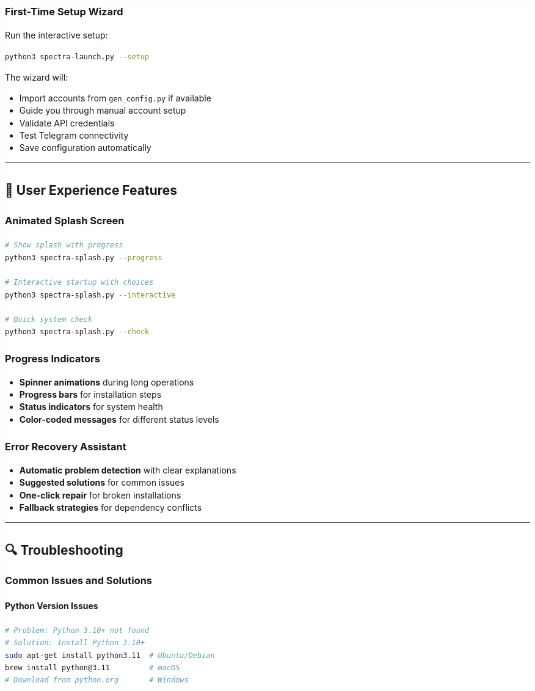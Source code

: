 ### First-Time Setup Wizard

Run the interactive setup:
```bash
python3 spectra-launch.py --setup
```

The wizard will:
- Import accounts from `gen_config.py` if available
- Guide you through manual account setup
- Validate API credentials
- Test Telegram connectivity
- Save configuration automatically

---

## 🎨 User Experience Features

### Animated Splash Screen
```bash
# Show splash with progress
python3 spectra-splash.py --progress

# Interactive startup with choices
python3 spectra-splash.py --interactive

# Quick system check
python3 spectra-splash.py --check
```

### Progress Indicators
- **Spinner animations** during long operations
- **Progress bars** for installation steps
- **Status indicators** for system health
- **Color-coded messages** for different status levels

### Error Recovery Assistant
- **Automatic problem detection** with clear explanations
- **Suggested solutions** for common issues
- **One-click repair** for broken installations
- **Fallback strategies** for dependency conflicts

---

## 🔍 Troubleshooting

### Common Issues and Solutions

#### Python Version Issues
```bash
# Problem: Python 3.10+ not found
# Solution: Install Python 3.10+
sudo apt-get install python3.11  # Ubuntu/Debian
brew install python@3.11         # macOS
# Download from python.org       # Windows
```
